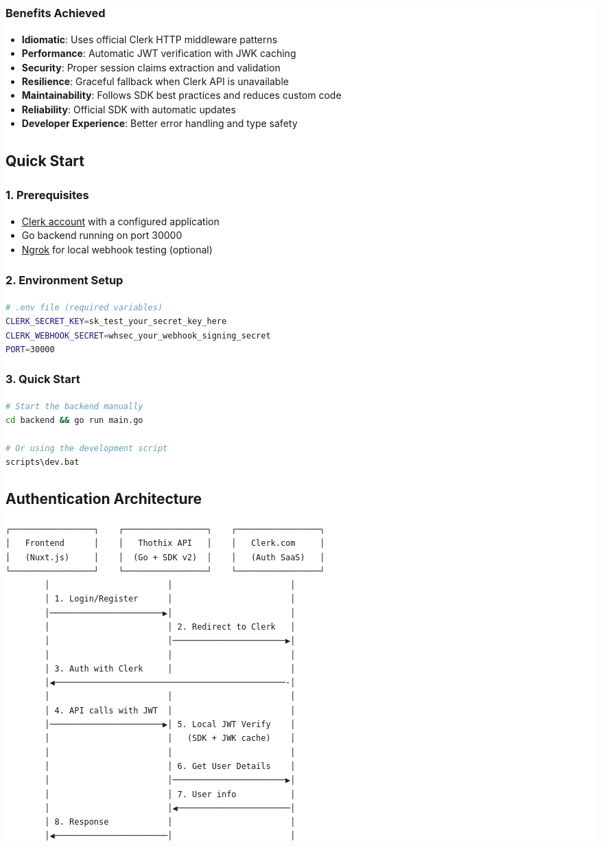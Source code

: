 ### Benefits Achieved

- **Idiomatic**: Uses official Clerk HTTP middleware patterns
- **Performance**: Automatic JWT verification with JWK caching
- **Security**: Proper session claims extraction and validation
- **Resilience**: Graceful fallback when Clerk API is unavailable
- **Maintainability**: Follows SDK best practices and reduces custom code
- **Reliability**: Official SDK with automatic updates
- **Developer Experience**: Better error handling and type safety

## Quick Start

### 1. Prerequisites

- [Clerk account](https://clerk.com) with a configured application
- Go backend running on port 30000
- [Ngrok](https://ngrok.com/download) for local webhook testing (optional)

### 2. Environment Setup

```bash
# .env file (required variables)
CLERK_SECRET_KEY=sk_test_your_secret_key_here
CLERK_WEBHOOK_SECRET=whsec_your_webhook_signing_secret
PORT=30000
```

### 3. Quick Start

```bash
# Start the backend manually
cd backend && go run main.go

# Or using the development script
scripts\dev.bat
```

## Authentication Architecture

```
┌─────────────────┐    ┌─────────────────┐    ┌─────────────────┐
│   Frontend      │    │   Thothix API   │    │   Clerk.com     │
│   (Nuxt.js)     │    │  (Go + SDK v2)  │    │   (Auth SaaS)   │
└─────────────────┘    └─────────────────┘    └─────────────────┘
        │                        │                        │
        │ 1. Login/Register      │                        │
        │───────────────────────▶│                        │
        │                        │ 2. Redirect to Clerk   │
        │                        │───────────────────────▶│
        │                        │                        │
        │ 3. Auth with Clerk     │                        │
        │◀───────────────────────────────────────────────-│
        │                        │                        │
        │ 4. API calls with JWT  │                        │
        │───────────────────────▶│ 5. Local JWT Verify    │
        │                        │   (SDK + JWK cache)    │
        │                        │                        │
        │                        │ 6. Get User Details    │
        │                        │───────────────────────▶│
        │                        │ 7. User info           │
        │                        │◀───────────────────────│
        │ 8. Response            │                        │
        │◀───────────────────────│                        │
```
